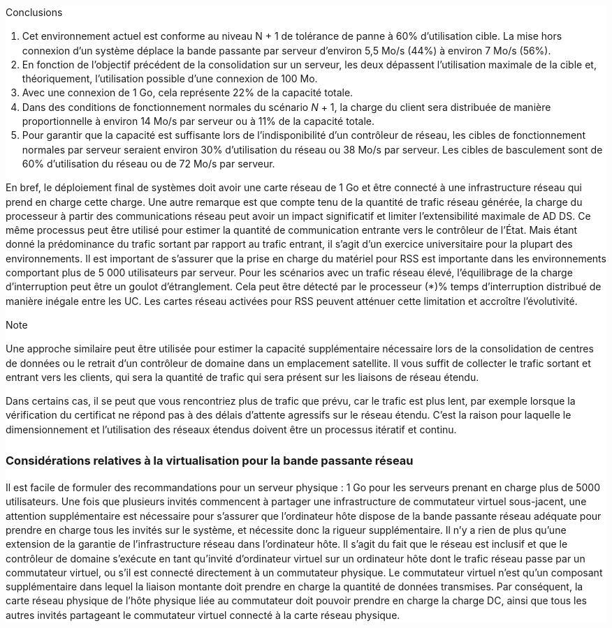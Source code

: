 Conclusions

1. Cet environnement actuel est conforme au niveau N + 1 de tolérance de panne à 60% d’utilisation cible. La mise hors connexion d’un système déplace la bande passante par serveur d’environ 5,5 Mo/s (44%) à environ 7 Mo/s (56%).
1. En fonction de l’objectif précédent de la consolidation sur un serveur, les deux dépassent l’utilisation maximale de la cible et, théoriquement, l’utilisation possible d’une connexion de 100 Mo.
1. Avec une connexion de 1 Go, cela représente 22% de la capacité totale.
1. Dans des conditions de fonctionnement normales du scénario *N* + 1, la charge du client sera distribuée de manière proportionnelle à environ 14 Mo/s par serveur ou à 11% de la capacité totale.
1. Pour garantir que la capacité est suffisante lors de l’indisponibilité d’un contrôleur de réseau, les cibles de fonctionnement normales par serveur seraient environ 30% d’utilisation du réseau ou 38 Mo/s par serveur. Les cibles de basculement sont de 60% d’utilisation du réseau ou de 72 Mo/s par serveur.  
  
En bref, le déploiement final de systèmes doit avoir une carte réseau de 1 Go et être connecté à une infrastructure réseau qui prend en charge cette charge. Une autre remarque est que compte tenu de la quantité de trafic réseau générée, la charge du processeur à partir des communications réseau peut avoir un impact significatif et limiter l’extensibilité maximale de AD DS. Ce même processus peut être utilisé pour estimer la quantité de communication entrante vers le contrôleur de l’État. Mais étant donné la prédominance du trafic sortant par rapport au trafic entrant, il s’agit d’un exercice universitaire pour la plupart des environnements. Il est important de s’assurer que la prise en charge du matériel pour RSS est importante dans les environnements comportant plus de 5 000 utilisateurs par serveur. Pour les scénarios avec un trafic réseau élevé, l’équilibrage de la charge d’interruption peut être un goulot d’étranglement. Cela peut être détecté par le processeur (\*)\% temps d’interruption distribué de manière inégale entre les UC. Les cartes réseau activées pour RSS peuvent atténuer cette limitation et accroître l’évolutivité.

> [!NOTE]
> Une approche similaire peut être utilisée pour estimer la capacité supplémentaire nécessaire lors de la consolidation de centres de données ou le retrait d’un contrôleur de domaine dans un emplacement satellite. Il vous suffit de collecter le trafic sortant et entrant vers les clients, qui sera la quantité de trafic qui sera présent sur les liaisons de réseau étendu.  
>  
> Dans certains cas, il se peut que vous rencontriez plus de trafic que prévu, car le trafic est plus lent, par exemple lorsque la vérification du certificat ne répond pas à des délais d’attente agressifs sur le réseau étendu. C’est la raison pour laquelle le dimensionnement et l’utilisation des réseaux étendus doivent être un processus itératif et continu.

### <a name="virtualization-considerations-for-network-bandwidth"></a>Considérations relatives à la virtualisation pour la bande passante réseau

Il est facile de formuler des recommandations pour un serveur physique : 1 Go pour les serveurs prenant en charge plus de 5000 utilisateurs. Une fois que plusieurs invités commencent à partager une infrastructure de commutateur virtuel sous-jacent, une attention supplémentaire est nécessaire pour s’assurer que l’ordinateur hôte dispose de la bande passante réseau adéquate pour prendre en charge tous les invités sur le système, et nécessite donc la rigueur supplémentaire. Il n’y a rien de plus qu’une extension de la garantie de l’infrastructure réseau dans l’ordinateur hôte. Il s’agit du fait que le réseau est inclusif et que le contrôleur de domaine s’exécute en tant qu’invité d’ordinateur virtuel sur un ordinateur hôte dont le trafic réseau passe par un commutateur virtuel, ou s’il est connecté directement à un commutateur physique. Le commutateur virtuel n’est qu’un composant supplémentaire dans lequel la liaison montante doit prendre en charge la quantité de données transmises. Par conséquent, la carte réseau physique de l’hôte physique liée au commutateur doit pouvoir prendre en charge la charge DC, ainsi que tous les autres invités partageant le commutateur virtuel connecté à la carte réseau physique.
